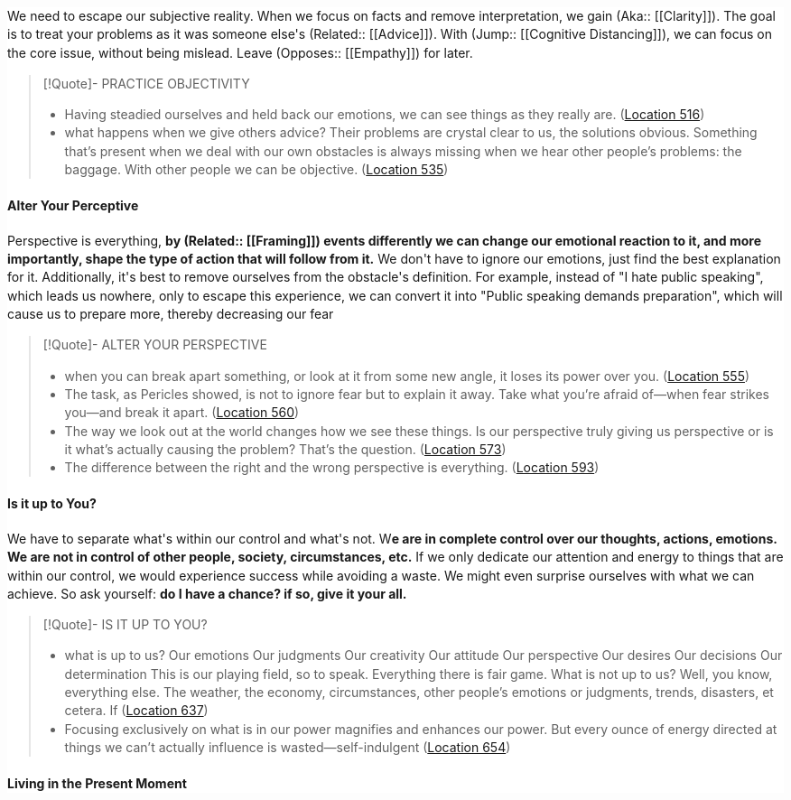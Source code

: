 We need to escape our subjective reality. When we focus on facts and remove interpretation, we gain (Aka:: [[Clarity]]). The goal is to treat your problems as it was someone else's (Related:: [[Advice]]). With (Jump:: [[Cognitive Distancing]]), we can focus on the core issue, without being mislead. Leave (Opposes:: [[Empathy]]) for later.

> [!Quote]- PRACTICE OBJECTIVITY
> - Having steadied ourselves and held back our emotions, we can see things as they really are. ([Location 516](https://readwise.io/to_kindle?action=open&asin=B00G3L1B8K&location=516))
> - what happens when we give others advice? Their problems are crystal clear to us, the solutions obvious. Something that’s present when we deal with our own obstacles is always missing when we hear other people’s problems: the baggage. With other people we can be objective. ([Location 535](https://readwise.io/to_kindle?action=open&asin=B00G3L1B8K&location=535))

#### Alter Your Perceptive

Perspective is everything, **by (Related:: [[Framing]]) events differently we can change our emotional reaction to it, and more importantly, shape the type of action that will follow from it.**
We don't have to ignore our emotions, just find the best explanation for it. Additionally, it's best to remove ourselves from the obstacle's definition. For example, instead of "I hate public speaking", which leads us nowhere, only to escape this experience, we can convert it into "Public speaking demands preparation", which will cause us to prepare more, thereby decreasing our fear

> [!Quote]- ALTER YOUR PERSPECTIVE
> - when you can break apart something, or look at it from some new angle, it loses its power over you. ([Location 555](https://readwise.io/to_kindle?action=open&asin=B00G3L1B8K&location=555))
> - The task, as Pericles showed, is not to ignore fear but to explain it away. Take what you’re afraid of—when fear strikes you—and break it apart. ([Location 560](https://readwise.io/to_kindle?action=open&asin=B00G3L1B8K&location=560))
> - The way we look out at the world changes how we see these things. Is our perspective truly giving us perspective or is it what’s actually causing the problem? That’s the question. ([Location 573](https://readwise.io/to_kindle?action=open&asin=B00G3L1B8K&location=573))
> - The difference between the right and the wrong perspective is everything. ([Location 593](https://readwise.io/to_kindle?action=open&asin=B00G3L1B8K&location=593))

#### Is it up to You?

We have to separate what's within our control and what's not. W**e are in complete control over our thoughts, actions, emotions. We are not in control of other people, society, circumstances, etc.**
If we only dedicate our attention and energy to things that are within our control, we would experience success while avoiding a waste. We might even surprise ourselves with what we can achieve. So ask yourself: **do I have a chance? if so, give it your all.**

> [!Quote]- IS IT UP TO YOU?
> - what is up to us? Our emotions Our judgments Our creativity Our attitude Our perspective Our desires Our decisions Our determination This is our playing field, so to speak. Everything there is fair game. What is not up to us? Well, you know, everything else. The weather, the economy, circumstances, other people’s emotions or judgments, trends, disasters, et cetera. If ([Location 637](https://readwise.io/to_kindle?action=open&asin=B00G3L1B8K&location=637))
> - Focusing exclusively on what is in our power magnifies and enhances our power. But every ounce of energy directed at things we can’t actually influence is wasted—self-indulgent ([Location 654](https://readwise.io/to_kindle?action=open&asin=B00G3L1B8K&location=654))

#### Living in the Present Moment
